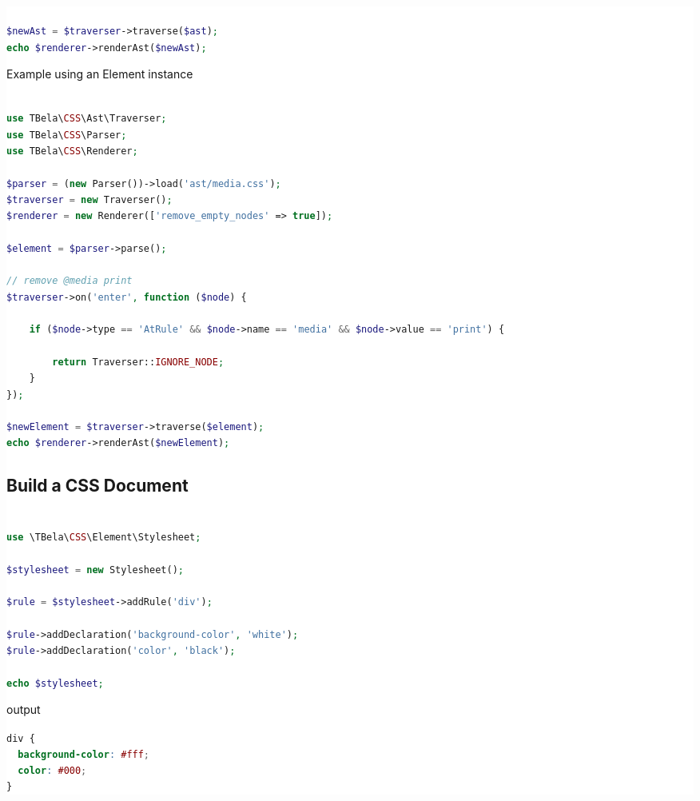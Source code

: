 ```php

$newAst = $traverser->traverse($ast);
echo $renderer->renderAst($newAst);
```

Example using an Element instance

```php

use TBela\CSS\Ast\Traverser;
use TBela\CSS\Parser;
use TBela\CSS\Renderer;

$parser = (new Parser())->load('ast/media.css');
$traverser = new Traverser();
$renderer = new Renderer(['remove_empty_nodes' => true]);

$element = $parser->parse();

// remove @media print
$traverser->on('enter', function ($node) {

    if ($node->type == 'AtRule' && $node->name == 'media' && $node->value == 'print') {

        return Traverser::IGNORE_NODE;
    }
});

$newElement = $traverser->traverse($element);
echo $renderer->renderAst($newElement);
```

## Build a CSS Document

```php

use \TBela\CSS\Element\Stylesheet;

$stylesheet = new Stylesheet();

$rule = $stylesheet->addRule('div');

$rule->addDeclaration('background-color', 'white');
$rule->addDeclaration('color', 'black');

echo $stylesheet;

```

output

```css
div {
  background-color: #fff;
  color: #000;
}
```

